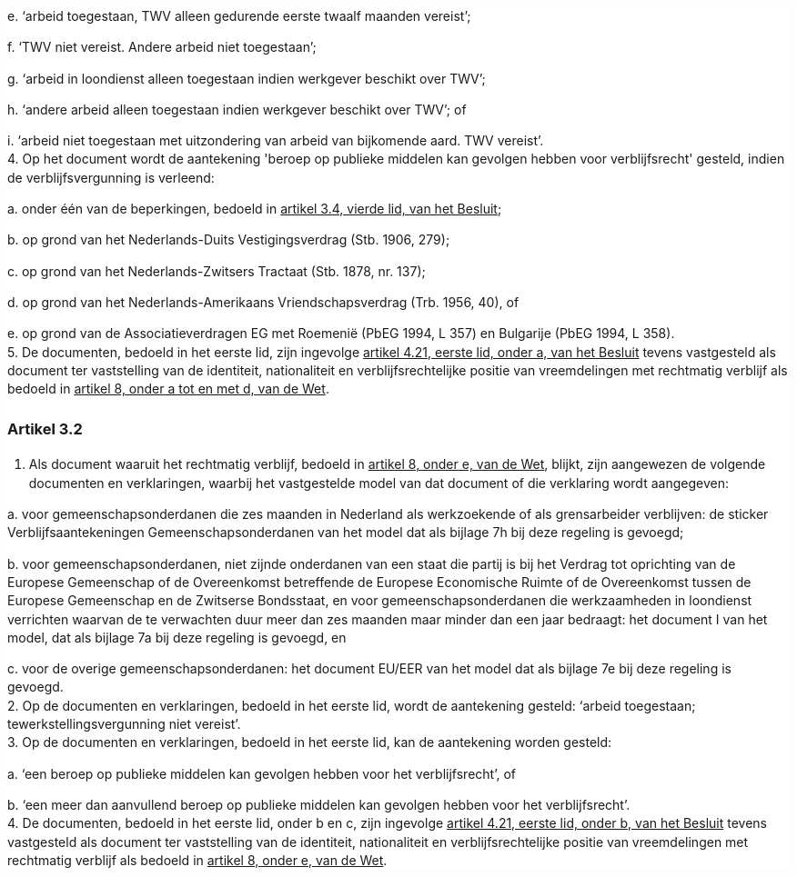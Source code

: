 e. ‘arbeid toegestaan, TWV alleen gedurende eerste twaalf maanden vereist’;  

f. ‘TWV niet vereist. Andere arbeid niet toegestaan’;  

g. ‘arbeid in loondienst alleen toegestaan indien werkgever beschikt over TWV’;  

h. ‘andere arbeid alleen toegestaan indien werkgever beschikt over TWV’; of  

i. ‘arbeid niet toegestaan met uitzondering van arbeid van bijkomende aard. TWV vereist’.     
4.  Op het document wordt de aantekening 'beroep op publieke middelen kan gevolgen hebben voor verblijfsrecht' gesteld, indien de verblijfsvergunning is verleend: 

a. onder één van de beperkingen, bedoeld in [artikel 3.4, vierde lid, van het Besluit](../../../../../AMvB/vreemdelingenbesluit/2000/BWBR0011825/README.md);  

b. op grond van het Nederlands-Duits Vestigingsverdrag (Stb. 1906, 279);  

c. op grond van het Nederlands-Zwitsers Tractaat (Stb. 1878, nr. 137);  

d. op grond van het Nederlands-Amerikaans Vriendschapsverdrag (Trb. 1956, 40), of  

e. op grond van de Associatieverdragen EG met Roemenië (PbEG 1994, L 357) en Bulgarije (PbEG 1994, L 358).     
5.  De documenten, bedoeld in het eerste lid, zijn ingevolge [artikel 4.21, eerste lid, onder a, van het Besluit](../../../../../AMvB/vreemdelingenbesluit/2000/BWBR0011825/README.md) tevens vastgesteld als document ter vaststelling van de identiteit, nationaliteit en verblijfsrechtelijke positie van vreemdelingen met rechtmatig verblijf als bedoeld in [artikel 8, onder a tot en met d, van de Wet](../../../../../wet/vreemdelingenwet/2000/BWBR0011823/README.md).   

### Artikel  3.2  

1.  Als document waaruit het rechtmatig verblijf, bedoeld in [artikel 8, onder e, van de Wet](../../../../../wet/vreemdelingenwet/2000/BWBR0011823/README.md), blijkt, zijn aangewezen de volgende documenten en verklaringen, waarbij het vastgestelde model van dat document of die verklaring wordt aangegeven: 

a. voor gemeenschapsonderdanen die zes maanden in Nederland als werkzoekende of als grensarbeider verblijven: de sticker Verblijfsaantekeningen Gemeenschapsonderdanen van het model dat als bijlage 7h bij deze regeling is gevoegd;  

b. voor gemeenschapsonderdanen, niet zijnde onderdanen van een staat die partij is bij het Verdrag tot oprichting van de Europese Gemeenschap of de Overeenkomst betreffende de Europese Economische Ruimte of de Overeenkomst tussen de Europese Gemeenschap en de Zwitserse Bondsstaat, en voor gemeenschapsonderdanen die werkzaamheden in loondienst verrichten waarvan de te verwachten duur meer dan zes maanden maar minder dan een jaar bedraagt: het document I van het model, dat als bijlage 7a bij deze regeling is gevoegd, en  

c. voor de overige gemeenschapsonderdanen: het document EU/EER van het model dat als bijlage 7e bij deze regeling is gevoegd.     
2.  Op de documenten en verklaringen, bedoeld in het eerste lid, wordt de aantekening gesteld: ‘arbeid toegestaan; tewerkstellingsvergunning niet vereist’.   
3.  Op de documenten en verklaringen, bedoeld in het eerste lid, kan de aantekening worden gesteld: 

a. ‘een beroep op publieke middelen kan gevolgen hebben voor het verblijfsrecht’, of  

b. ‘een meer dan aanvullend beroep op publieke middelen kan gevolgen hebben voor het verblijfsrecht’.     
4.  De documenten, bedoeld in het eerste lid, onder b en c, zijn ingevolge [artikel 4.21, eerste lid, onder b, van het Besluit](../../../../../AMvB/vreemdelingenbesluit/2000/BWBR0011825/README.md) tevens vastgesteld als document ter vaststelling van de identiteit, nationaliteit en verblijfsrechtelijke positie van vreemdelingen met rechtmatig verblijf als bedoeld in [artikel 8, onder e, van de Wet](../../../../../wet/vreemdelingenwet/2000/BWBR0011823/README.md).   
